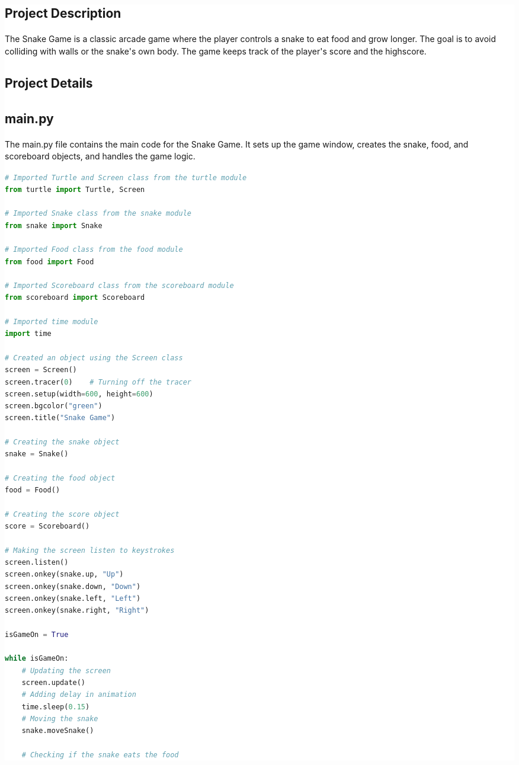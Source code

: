 ## Project Description

The Snake Game is a classic arcade game where the player controls a snake to eat food and grow longer. The goal is to avoid colliding with walls or the snake's own body. The game keeps track of the player's score and the highscore.

## Project Details

## main.py

The main.py file contains the main code for the Snake Game. It sets up the game window, creates the snake, food, and scoreboard objects, and handles the game logic.

```python
# Imported Turtle and Screen class from the turtle module
from turtle import Turtle, Screen

# Imported Snake class from the snake module
from snake import Snake

# Imported Food class from the food module
from food import Food

# Imported Scoreboard class from the scoreboard module
from scoreboard import Scoreboard

# Imported time module
import time

# Created an object using the Screen class
screen = Screen()
screen.tracer(0)    # Turning off the tracer
screen.setup(width=600, height=600)
screen.bgcolor("green")
screen.title("Snake Game")

# Creating the snake object
snake = Snake()

# Creating the food object
food = Food()

# Creating the score object
score = Scoreboard()

# Making the screen listen to keystrokes
screen.listen()
screen.onkey(snake.up, "Up")
screen.onkey(snake.down, "Down")
screen.onkey(snake.left, "Left")
screen.onkey(snake.right, "Right")

isGameOn = True

while isGameOn:
    # Updating the screen
    screen.update()
    # Adding delay in animation
    time.sleep(0.15)
    # Moving the snake
    snake.moveSnake()

    # Checking if the snake eats the food
```